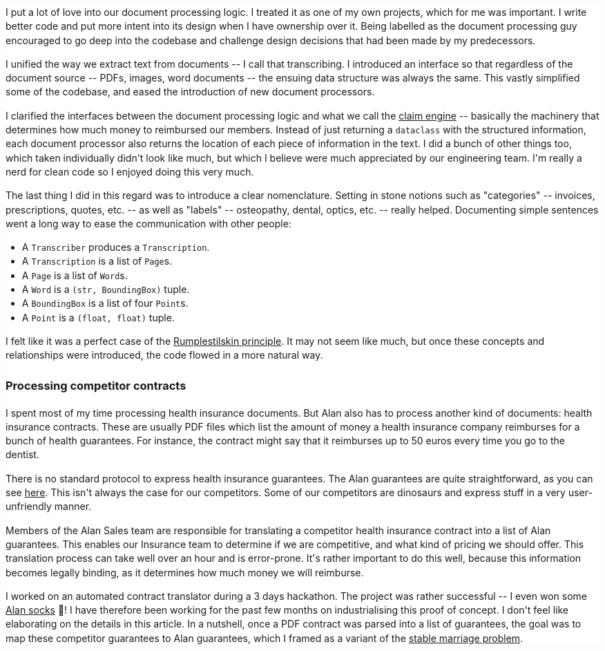 I put a lot of love into our document processing logic. I treated it as one of my own projects, which for me was important. I write better code and put more intent into its design when I have ownership over it. Being labelled as the document processing guy encouraged to go deep into the codebase and challenge design decisions that had been made by my predecessors.

I unified the way we extract text from documents -- I call that transcribing. I introduced an interface so that regardless of the document source -- PDFs, images, word documents -- the ensuing data structure was always the same. This vastly simplified some of the codebase, and eased the introduction of new document processors.

I clarified the interfaces between the document processing logic and what we call the [claim engine](https://medium.com/alan/alans-claim-engine-technical-design-principles-e8b4760e72c8) -- basically the machinery that determines how much money to reimbursed our members. Instead of just returning a `dataclass` with the structured information, each document processor also returns the location of each piece of information in the text. I did a bunch of other things too, which taken individually didn't look like much, but which I believe were much appreciated by our engineering team. I'm really a nerd for clean code so I enjoyed doing this very much.

The last thing I did in this regard was to introduce a clear nomenclature. Setting in stone notions such as "categories" -- invoices, prescriptions, quotes, etc. -- as well as "labels" -- osteopathy, dental, optics, etc. -- really helped. Documenting simple sentences went a long way to ease the communication with other people:

- A `Transcriber` produces a `Transcription`.
- A `Transcription` is a list of `Page`s.
- A `Page` is a list of `Word`s.
- A `Word` is a `(str, BoundingBox)` tuple.
- A `BoundingBox` is a list of four `Point`s.
- A `Point` is a `(float, float)` tuple.

I felt like it was a perfect case of the [Rumplestilskin principle](https://alum.mit.edu/slice/rumpelstiltskin-principle). It may not seem like much, but once these concepts and relationships were introduced, the code flowed in a more natural way.

### Processing competitor contracts

I spent most of my time processing health insurance documents. But Alan also has to process another kind of documents: health insurance contracts. These are usually PDF files which list the amount of money a health insurance company reimburses for a bunch of health guarantees. For instance, the contract might say that it reimburses up to 50 euros every time you go to the dentist.

There is no standard protocol to express health insurance guarantees. The Alan guarantees are quite straightforward, as you can see [here](https://alan.com/garanties-et-remboursements-sante). This isn't always the case for our competitors. Some of our competitors are dinosaurs and express stuff in a very user-unfriendly manner.

Members of the Alan Sales team are responsible for translating a competitor health insurance contract into a list of Alan guarantees. This enables our Insurance team to determine if we are competitive, and what kind of pricing we should offer. This translation process can take well over an hour and is error-prone. It's rather important to do this well, because this information becomes legally binding, as it determines how much money we will reimburse.

I worked on an automated contract translator during a 3 days hackathon. The project was rather successful -- I even won some [Alan socks](https://shop.alan.com/products/chaussettes-alan) 🧦! I have therefore been working for the past few months on industrialising this proof of concept. I don't feel like elaborating on the details in this article. In a nutshell, once a PDF contract was parsed into a list of guarantees, the goal was to map these competitor guarantees to Alan guarantees, which I framed as a variant of the [stable marriage problem](https://en.wikipedia.org/wiki/Stable_marriage_problem).
